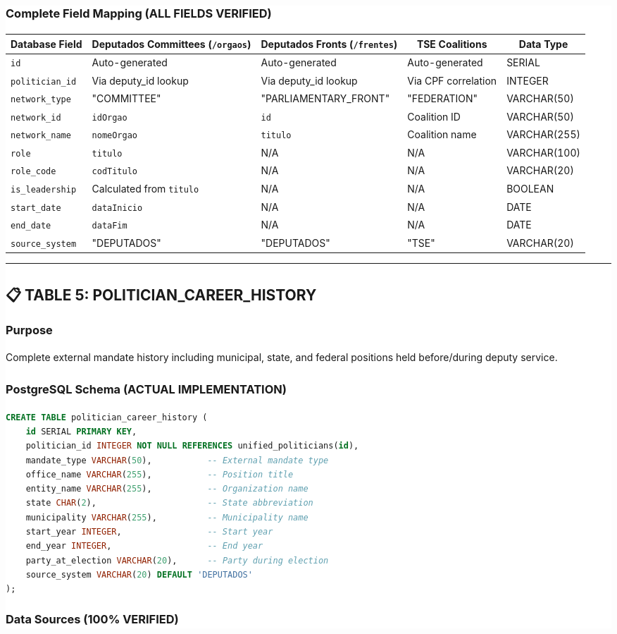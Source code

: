 ### Complete Field Mapping (ALL FIELDS VERIFIED)

| Database Field | Deputados Committees (`/orgaos`) | Deputados Fronts (`/frentes`) | TSE Coalitions | Data Type |
|---------------|----------------------------------|------------------------------|----------------|-----------|
| `id` | Auto-generated | Auto-generated | Auto-generated | SERIAL |
| `politician_id` | Via deputy_id lookup | Via deputy_id lookup | Via CPF correlation | INTEGER |
| `network_type` | "COMMITTEE" | "PARLIAMENTARY_FRONT" | "FEDERATION" | VARCHAR(50) |
| `network_id` | `idOrgao` | `id` | Coalition ID | VARCHAR(50) |
| `network_name` | `nomeOrgao` | `titulo` | Coalition name | VARCHAR(255) |
| `role` | `titulo` | N/A | N/A | VARCHAR(100) |
| `role_code` | `codTitulo` | N/A | N/A | VARCHAR(20) |
| `is_leadership` | Calculated from `titulo` | N/A | N/A | BOOLEAN |
| `start_date` | `dataInicio` | N/A | N/A | DATE |
| `end_date` | `dataFim` | N/A | N/A | DATE |
| `source_system` | "DEPUTADOS" | "DEPUTADOS" | "TSE" | VARCHAR(20) |

---

## 📋 TABLE 5: POLITICIAN_CAREER_HISTORY

### Purpose
Complete external mandate history including municipal, state, and federal positions held before/during deputy service.

### PostgreSQL Schema (ACTUAL IMPLEMENTATION)
```sql
CREATE TABLE politician_career_history (
    id SERIAL PRIMARY KEY,
    politician_id INTEGER NOT NULL REFERENCES unified_politicians(id),
    mandate_type VARCHAR(50),           -- External mandate type
    office_name VARCHAR(255),           -- Position title
    entity_name VARCHAR(255),           -- Organization name
    state CHAR(2),                      -- State abbreviation
    municipality VARCHAR(255),          -- Municipality name
    start_year INTEGER,                 -- Start year
    end_year INTEGER,                   -- End year
    party_at_election VARCHAR(20),      -- Party during election
    source_system VARCHAR(20) DEFAULT 'DEPUTADOS'
);
```

### Data Sources (100% VERIFIED)
